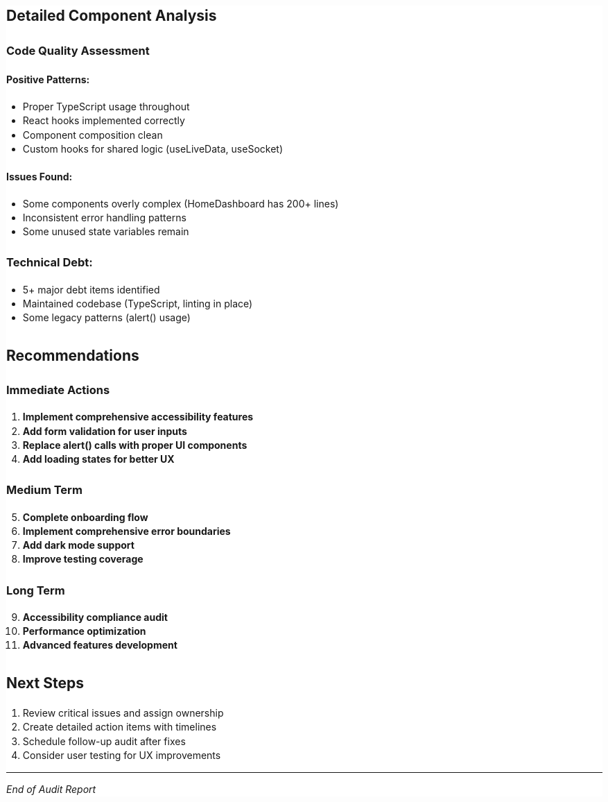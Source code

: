 ## Detailed Component Analysis

### Code Quality Assessment

#### Positive Patterns:
- Proper TypeScript usage throughout
- React hooks implemented correctly
- Component composition clean
- Custom hooks for shared logic (useLiveData, useSocket)

#### Issues Found:
- Some components overly complex (HomeDashboard has 200+ lines)
- Inconsistent error handling patterns
- Some unused state variables remain

### Technical Debt:
- 5+ major debt items identified
- Maintained codebase (TypeScript, linting in place)
- Some legacy patterns (alert() usage)

## Recommendations

### Immediate Actions
1. **Implement comprehensive accessibility features**
2. **Add form validation for user inputs**
3. **Replace alert() calls with proper UI components**
4. **Add loading states for better UX**

### Medium Term
5. **Complete onboarding flow**
6. **Implement comprehensive error boundaries**
7. **Add dark mode support**
8. **Improve testing coverage**

### Long Term
9. **Accessibility compliance audit**
10. **Performance optimization**
11. **Advanced features development**

## Next Steps

1. Review critical issues and assign ownership
2. Create detailed action items with timelines
3. Schedule follow-up audit after fixes
4. Consider user testing for UX improvements

---
*End of Audit Report*
